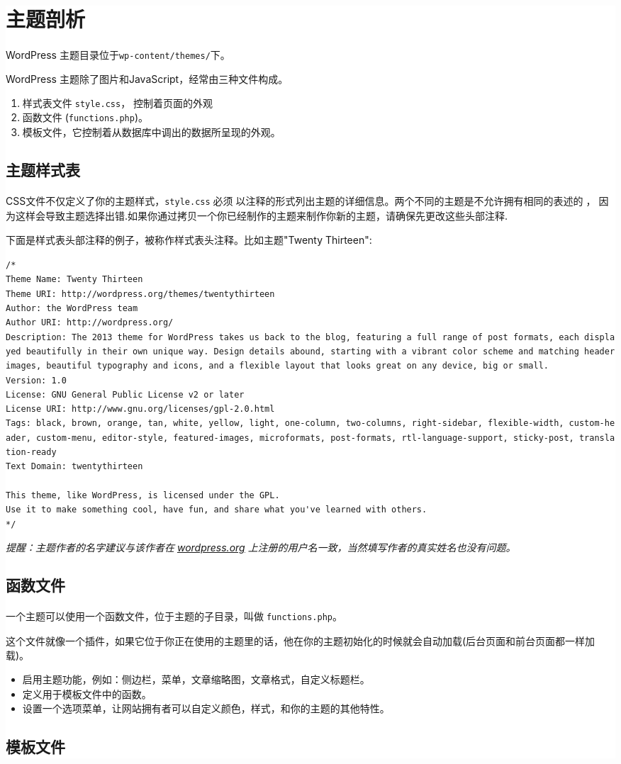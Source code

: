 # 主题剖析

WordPress 主题目录位于`wp-content/themes/`下。

WordPress 主题除了图片和JavaScript，经常由三种文件构成。

1. 样式表文件 `style.css`， 控制着页面的外观
2. 函数文件 \(`functions.php`\)。
3. 模板文件，它控制着从数据库中调出的数据所呈现的外观。

## 主题样式表

CSS文件不仅定义了你的主题样式，`style.css` 必须 以注释的形式列出主题的详细信息。两个不同的主题是不允许拥有相同的表述的 ， 因为这样会导致主题选择出错.如果你通过拷贝一个你已经制作的主题来制作你新的主题，请确保先更改这些头部注释.

下面是样式表头部注释的例子，被称作样式表头注释。比如主题"Twenty Thirteen":

```
/*
Theme Name: Twenty Thirteen
Theme URI: http://wordpress.org/themes/twentythirteen
Author: the WordPress team
Author URI: http://wordpress.org/
Description: The 2013 theme for WordPress takes us back to the blog, featuring a full range of post formats, each displayed beautifully in their own unique way. Design details abound, starting with a vibrant color scheme and matching header images, beautiful typography and icons, and a flexible layout that looks great on any device, big or small.
Version: 1.0
License: GNU General Public License v2 or later
License URI: http://www.gnu.org/licenses/gpl-2.0.html
Tags: black, brown, orange, tan, white, yellow, light, one-column, two-columns, right-sidebar, flexible-width, custom-header, custom-menu, editor-style, featured-images, microformats, post-formats, rtl-language-support, sticky-post, translation-ready
Text Domain: twentythirteen

This theme, like WordPress, is licensed under the GPL.
Use it to make something cool, have fun, and share what you've learned with others.
*/
```

_提醒：主题作者的名字建议与该作者在 _[_wordpress.org_](wordpress.org)_ 上注册的用户名一致，当然填写作者的真实姓名也没有问题。_

## 函数文件

一个主题可以使用一个函数文件，位于主题的子目录，叫做 `functions.php`。

这个文件就像一个插件，如果它位于你正在使用的主题里的话，他在你的主题初始化的时候就会自动加载\(后台页面和前台页面都一样加载\)。

* 启用主题功能，例如：侧边栏，菜单，文章缩略图，文章格式，自定义标题栏。
* 定义用于模板文件中的函数。
* 设置一个选项菜单，让网站拥有者可以自定义颜色，样式，和你的主题的其他特性。

## 模板文件
